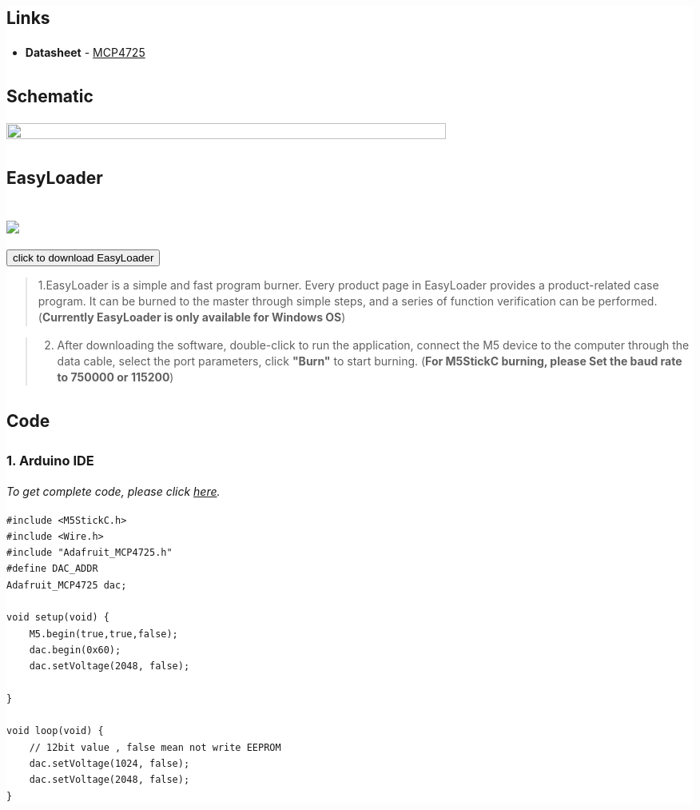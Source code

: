 
## Links

-  **Datasheet** - [MCP4725](http://pdf1.alldatasheet.com/datasheet-pdf/view/233449/MICROCHIP/MCP4725.html)
  
## Schematic

<img src="assets/img/product_pics/hat/dac_hat/dac_hat_04.jpg" width="80%" height="80%">



## EasyLoader

<img src="https://m5stack.oss-cn-shenzhen.aliyuncs.com/image/EasyLoader_logo.png" width="100px" style="margin-top:20px">

<a href="https://m5stack.oss-cn-shenzhen.aliyuncs.com/EasyLoader/HAT/DAC/EasyLoader_DAC_HAT.exe"><button type="button" class="btn btn-primary">click to download EasyLoader</button></a>

>1.EasyLoader is a simple and fast program burner. Every product page in EasyLoader provides a product-related case program. It can be burned to the master through simple steps, and a series of function verification can be performed.(**Currently EasyLoader is only available for Windows OS**)

>2. After downloading the software, double-click to run the application, connect the M5 device to the computer through the data cable, select the port parameters, click **"Burn"** to start burning. (**For M5StickC burning, please Set the baud rate to 750000 or 115200**)

## Code

### 1. Arduino IDE

*To get complete code, please click [here](https://github.com/m5stack/M5StickC/blob/master/examples/Hat/DAC).*

```arduino
#include <M5StickC.h>
#include <Wire.h>
#include "Adafruit_MCP4725.h"
#define DAC_ADDR
Adafruit_MCP4725 dac;

void setup(void) {
    M5.begin(true,true,false);
    dac.begin(0x60);
    dac.setVoltage(2048, false);

}

void loop(void) {
    // 12bit value , false mean not write EEPROM   
    dac.setVoltage(1024, false);
    dac.setVoltage(2048, false);   
}

```
